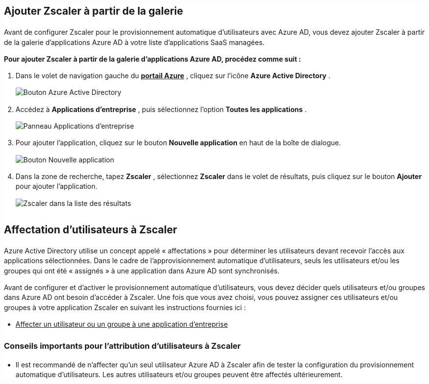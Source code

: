 ## <a name="adding-zscaler-from-the-gallery"></a>Ajouter Zscaler à partir de la galerie

Avant de configurer Zscaler pour le provisionnement automatique d’utilisateurs avec Azure AD, vous devez ajouter Zscaler à partir de la galerie d’applications Azure AD à votre liste d’applications SaaS managées.

**Pour ajouter Zscaler à partir de la galerie d’applications Azure AD, procédez comme suit :**

1. Dans le volet de navigation gauche du **[portail Azure](https://portal.azure.com)** , cliquez sur l’icône **Azure Active Directory** .

    ![Bouton Azure Active Directory](common/select-azuread.png)

2. Accédez à **Applications d’entreprise** , puis sélectionnez l’option **Toutes les applications** .

    ![Panneau Applications d’entreprise](common/enterprise-applications.png)

3. Pour ajouter l’application, cliquez sur le bouton **Nouvelle application** en haut de la boîte de dialogue.

    ![Bouton Nouvelle application](common/add-new-app.png)

4. Dans la zone de recherche, tapez **Zscaler** , sélectionnez **Zscaler** dans le volet de résultats, puis cliquez sur le bouton **Ajouter** pour ajouter l’application.

    ![Zscaler dans la liste des résultats](common/search-new-app.png)

## <a name="assigning-users-to-zscaler"></a>Affectation d’utilisateurs à Zscaler

Azure Active Directory utilise un concept appelé « affectations » pour déterminer les utilisateurs devant recevoir l’accès aux applications sélectionnées. Dans le cadre de l’approvisionnement automatique d’utilisateurs, seuls les utilisateurs et/ou les groupes qui ont été « assignés » à une application dans Azure AD sont synchronisés.

Avant de configurer et d’activer le provisionnement automatique d’utilisateurs, vous devez décider quels utilisateurs et/ou groupes dans Azure AD ont besoin d’accéder à Zscaler. Une fois que vous avez choisi, vous pouvez assigner ces utilisateurs et/ou groupes à votre application Zscaler en suivant les instructions fournies ici :

* [Affecter un utilisateur ou un groupe à une application d’entreprise](../manage-apps/assign-user-or-group-access-portal.md)

### <a name="important-tips-for-assigning-users-to-zscaler"></a>Conseils importants pour l’attribution d’utilisateurs à Zscaler

* Il est recommandé de n’affecter qu’un seul utilisateur Azure AD à Zscaler afin de tester la configuration du provisionnement automatique d’utilisateurs. Les autres utilisateurs et/ou groupes peuvent être affectés ultérieurement.
